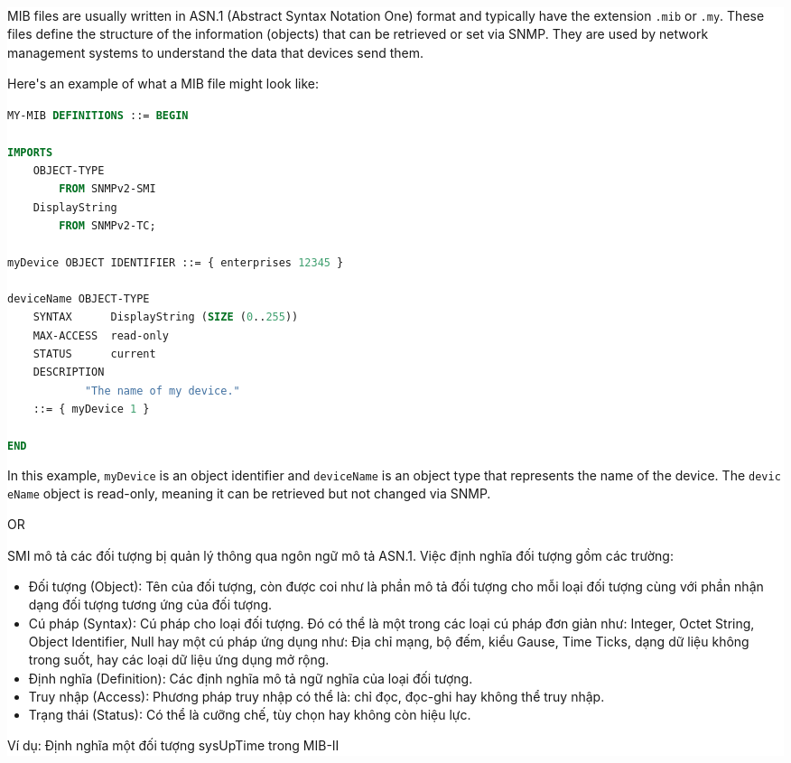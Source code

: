 
MIB files are usually written in ASN.1 (Abstract Syntax Notation One) format and typically have the extension `.mib` or `.my`. These files define the structure of the information (objects) that can be retrieved or set via SNMP. They are used by network management systems to understand the data that devices send them. 

Here's an example of what a MIB file might look like:

```asn
MY-MIB DEFINITIONS ::= BEGIN

IMPORTS
    OBJECT-TYPE
        FROM SNMPv2-SMI
    DisplayString
        FROM SNMPv2-TC;

myDevice OBJECT IDENTIFIER ::= { enterprises 12345 }

deviceName OBJECT-TYPE
    SYNTAX      DisplayString (SIZE (0..255))
    MAX-ACCESS  read-only
    STATUS      current
    DESCRIPTION
            "The name of my device."
    ::= { myDevice 1 }

END
```

In this example, `myDevice` is an object identifier and `deviceName` is an object type that represents the name of the device. The `deviceName` object is read-only, meaning it can be retrieved but not changed via SNMP.

OR

SMI mô tả các đối tượng bị quản lý thông qua ngôn ngữ mô tả
ASN.1. Việc định nghĩa đối tượng gồm các trường:
- Đối tượng (Object): Tên của đối tượng, còn được coi như là
phần mô tả đối tượng cho mỗi loại đối tượng cùng với phần nhận dạng
đối tượng tương ứng của đối tượng.
- Cú pháp (Syntax): Cú pháp cho loại đối tượng. Đó có thể là
một trong các loại cú pháp đơn giản như: Integer, Octet String, Object
Identifier, Null hay một cú pháp ứng dụng như: Địa chỉ mạng, bộ đếm,
kiểu Gause, Time Ticks, dạng dữ liệu không trong suốt, hay các loại dữ
liệu ứng dụng mở rộng.
- Định nghĩa (Definition): Các định nghĩa mô tả ngữ nghĩa của
loại đối tượng. 
- Truy nhập (Access): Phương pháp truy nhập có thể là: chỉ
đọc, đọc-ghi hay không thể truy nhập.
- Trạng thái (Status): Có thể là cưỡng chế, tùy chọn hay không
còn hiệu lực.

Ví dụ: Định nghĩa một đối tượng sysUpTime trong MIB-II 